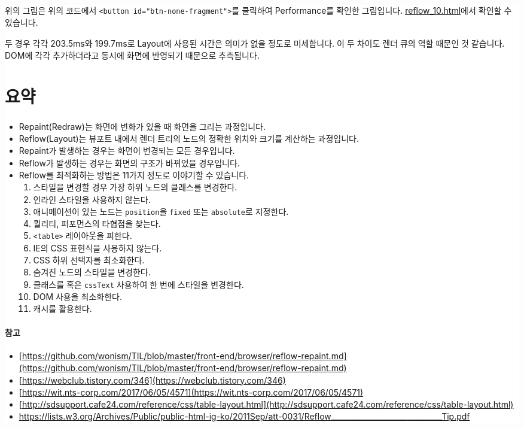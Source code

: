 위의 그림은 위의 코드에서 `<button id="btn-none-fragment">`를 클릭하여 Performance를 확인한 그림입니다. [reflow_10.html](/assets/example/browser/reflow-repaint/reflow_10.html)에서 확인할 수 있습니다.

두 경우 각각 203.5ms와 199.7ms로 Layout에 사용된 시간은 의미가 없을 정도로 미세합니다. 이 두 차이도 렌더 큐의 역할 때문인 것 같습니다. DOM에 각각 추가하더라고 동시에 화면에 반영되기 때문으로 추측됩니다.

# 요약
- Repaint(Redraw)는 화면에 변화가 있을 때 화면을 그리는 과정입니다.
- Reflow(Layout)는 뷰포트 내에서 렌더 트리의 노드의 정확한 위치와 크기를 계산하는 과정입니다.
- Repaint가 발생하는 경우는 화면이 변경되는 모든 경우입니다.
- Reflow가 발생하는 경우는 화면의 구조가 바뀌었을 경우입니다.
- Reflow를 최적화하는 방법은 11가지 정도로 이야기할 수 있습니다.
  1. 스타일을 변경할 경우 가장 하위 노드의 클래스를 변경한다.
  2. 인라인 스타일을 사용하지 않는다.
  3. 애니메이션이 있는 노드는 `position`을 `fixed` 또는 `absolute`로 지정한다.
  4. 퀄리티, 퍼포먼스의 타협점을 찾는다.
  5. `<table>` 레이아웃을 피한다.
  6. IE의 CSS 표현식을 사용하지 않는다.
  7. CSS 하위 선택자를 최소화한다.
  8. 숨겨진 노드의 스타일을 변경한다.
  9. 클래스를 혹은 `cssText` 사용하여 한 번에 스타일을 변경한다.
  10. DOM 사용을 최소화한다.
  11. 캐시를 활용한다.

#### 참고
- [https://github.com/wonism/TIL/blob/master/front-end/browser/reflow-repaint.md](https://github.com/wonism/TIL/blob/master/front-end/browser/reflow-repaint.md)
- [https://webclub.tistory.com/346](https://webclub.tistory.com/346)
- [https://wit.nts-corp.com/2017/06/05/4571](https://wit.nts-corp.com/2017/06/05/4571)
- [http://sdsupport.cafe24.com/reference/css/table-layout.html](http://sdsupport.cafe24.com/reference/css/table-layout.html)
- https://lists.w3.org/Archives/Public/public-html-ig-ko/2011Sep/att-0031/Reflow_____________________________Tip.pdf
